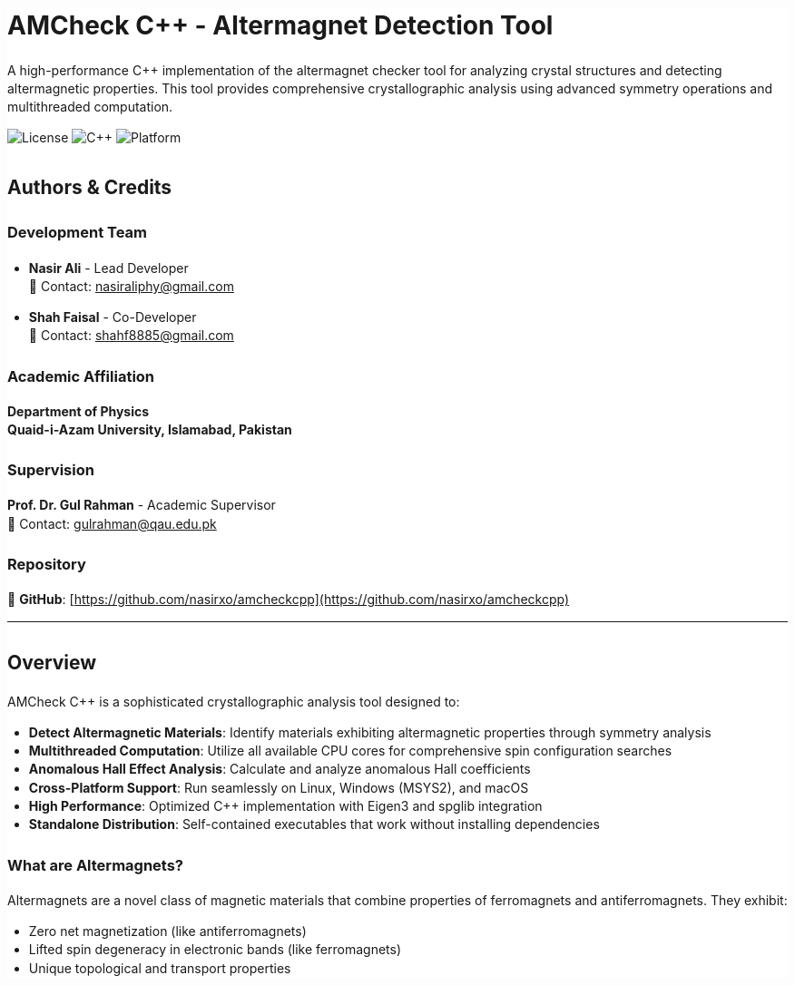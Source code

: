 # AMCheck C++ - Altermagnet Detection Tool

A high-performance C++ implementation of the altermagnet checker tool for analyzing crystal structures and detecting altermagnetic properties. This tool provides comprehensive crystallographic analysis using advanced symmetry operations and multithreaded computation.

![License](https://img.shields.io/badge/license-BSD--3--Clause-blue.svg)
![C++](https://img.shields.io/badge/C%2B%2B-17-blue.svg)
![Platform](https://img.shields.io/badge/platform-Linux%20%7C%20Windows%20%7C%20macOS-green.svg)

## Authors & Credits

### Development Team
- **Nasir Ali** - Lead Developer  
  📧 Contact: [nasiraliphy@gmail.com](mailto:nasiraliphy@gmail.com)
  
- **Shah Faisal** - Co-Developer  
  📧 Contact: [shahf8885@gmail.com](mailto:shahf8885@gmail.com)

### Academic Affiliation
**Department of Physics**  
**Quaid-i-Azam University, Islamabad, Pakistan**

### Supervision
**Prof. Dr. Gul Rahman** - Academic Supervisor  
📧 Contact: [gulrahman@qau.edu.pk](mailto:gulrahman@qau.edu.pk)

### Repository
🔗 **GitHub**: [https://github.com/nasirxo/amcheckcpp](https://github.com/nasirxo/amcheckcpp)

---

## Overview

AMCheck C++ is a sophisticated crystallographic analysis tool designed to:

- **Detect Altermagnetic Materials**: Identify materials exhibiting altermagnetic properties through symmetry analysis
- **Multithreaded Computation**: Utilize all available CPU cores for comprehensive spin configuration searches
- **Anomalous Hall Effect Analysis**: Calculate and analyze anomalous Hall coefficients
- **Cross-Platform Support**: Run seamlessly on Linux, Windows (MSYS2), and macOS
- **High Performance**: Optimized C++ implementation with Eigen3 and spglib integration
- **Standalone Distribution**: Self-contained executables that work without installing dependencies

### What are Altermagnets?

Altermagnets are a novel class of magnetic materials that combine properties of ferromagnets and antiferromagnets. They exhibit:
- Zero net magnetization (like antiferromagnets)
- Lifted spin degeneracy in electronic bands (like ferromagnets)
- Unique topological and transport properties
